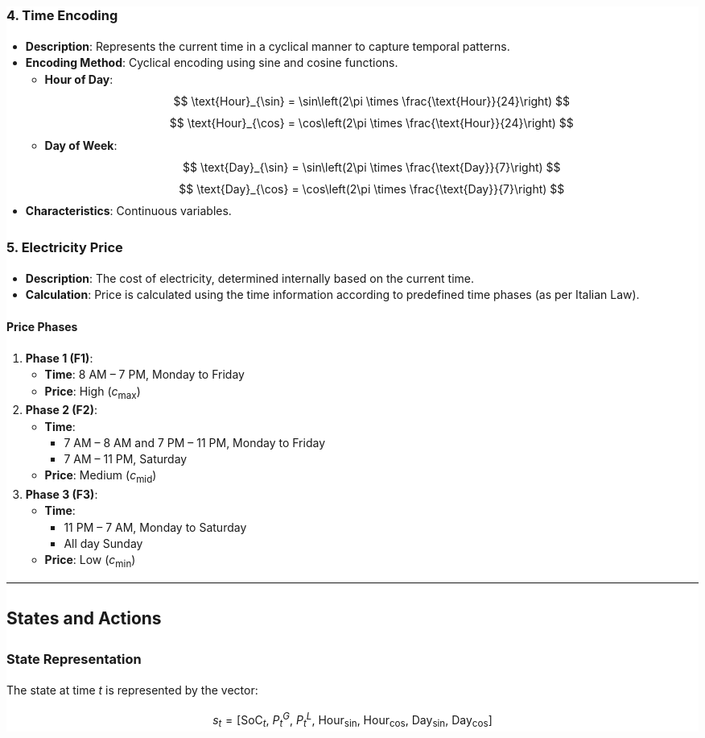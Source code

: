 ### **4. Time Encoding**

- **Description**: Represents the current time in a cyclical manner to capture temporal patterns.
- **Encoding Method**: Cyclical encoding using sine and cosine functions.
  - **Hour of Day**:
    $$
    \text{Hour}_{\sin} = \sin\left(2\pi \times \frac{\text{Hour}}{24}\right)
    $$
    $$
    \text{Hour}_{\cos} = \cos\left(2\pi \times \frac{\text{Hour}}{24}\right)
    $$
  - **Day of Week**:
    $$
    \text{Day}_{\sin} = \sin\left(2\pi \times \frac{\text{Day}}{7}\right)
    $$
    $$
    \text{Day}_{\cos} = \cos\left(2\pi \times \frac{\text{Day}}{7}\right)
    $$
- **Characteristics**: Continuous variables.

### **5. Electricity Price**

- **Description**: The cost of electricity, determined internally based on the current time.
- **Calculation**: Price is calculated using the time information according to predefined time phases (as per Italian Law).

#### **Price Phases**

1. **Phase 1 (F1)**:
   - **Time**: 8 AM – 7 PM, Monday to Friday
   - **Price**: High ($c_{\text{max}}$)
2. **Phase 2 (F2)**:
   - **Time**:
     - 7 AM – 8 AM and 7 PM – 11 PM, Monday to Friday
     - 7 AM – 11 PM, Saturday
   - **Price**: Medium ($c_{\text{mid}}$)
3. **Phase 3 (F3)**:
   - **Time**:
     - 11 PM – 7 AM, Monday to Saturday
     - All day Sunday
   - **Price**: Low ($c_{\text{min}}$)

---

## **States and Actions**

### **State Representation**

The state at time $t$ is represented by the vector:

$$
s_t = \left[ \text{SoC}_t,\ P^G_t,\ P^L_t,\ \text{Hour}_{\sin},\ \text{Hour}_{\cos},\ \text{Day}_{\sin},\ \text{Day}_{\cos} \right]
$$
